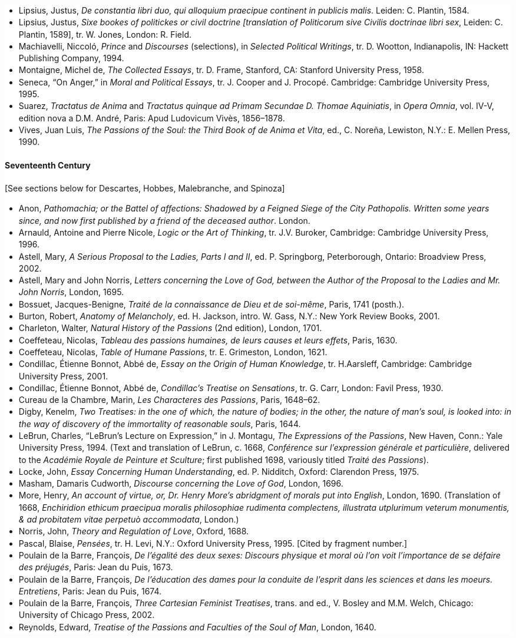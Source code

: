 * Lipsius, Justus, *De constantia libri duo, qui alloquium praecipue continent in publicis malis*. Leiden: C. Plantin, 1584.
* Lipsius, Justus, *Sixe bookes of politickes or civil doctrine [translation of Politicorum sive Civilis doctrinae libri sex*, Leiden: C. Plantin, 1589], tr. W. Jones, London: R. Field.
* Machiavelli, Niccoló, *Prince* and *Discourses* (selections), in *Selected Political Writings*, tr. D. Wootton, Indianapolis, IN: Hackett Publishing Company, 1994.
* Montaigne, Michel de, *The Collected Essays*, tr. D. Frame, Stanford, CA: Stanford University Press, 1958.
* Seneca, “On Anger,” in *Moral and Political Essays*, tr. J. Cooper and J. Procopé. Cambridge: Cambridge University Press, 1995.
* Suarez, *Tractatus de Anima* and *Tractatus quinque ad Primam Secundae D. Thomae Aquiniatis*, in *Opera Omnia*, vol. IV-V, edition nova a D.M. André, Paris: Apud Ludovicum Vivès, 1856–1878.
* Vives, Juan Luis, *The Passions of the Soul: the Third Book of de Anima et Vita*, ed., C. Noreña, Lewiston, N.Y.: E. Mellen Press, 1990.

#### Seventeenth Century

[See sections below for Descartes, Hobbes, Malebranche, and Spinoza]

* Anon, *Pathomachia; or the Battel of affections: Shadowed by a Feigned Siege of the City Pathopolis. Written some years since, and now first published by a friend of the deceased author*. London.
* Arnauld, Antoine and Pierre Nicole, *Logic or the Art of Thinking*, tr. J.V. Buroker, Cambridge: Cambridge University Press, 1996.
* Astell, Mary, *A Serious Proposal to the Ladies, Parts I and II*, ed. P. Springborg, Peterborough, Ontario: Broadview Press, 2002.
* Astell, Mary and John Norris, *Letters concerning the Love of God, between the Author of the Proposal to the Ladies and Mr. John Norris*, London, 1695.
* Bossuet, Jacques-Benigne, *Traité de la connaissance de Dieu et de soi-même*, Paris, 1741 (posth.).
* Burton, Robert, *Anatomy of Melancholy*, ed. H. Jackson, intro. W. Gass, N.Y.: New York Review Books, 2001.
* Charleton, Walter, *Natural History of the Passions* (2nd edition), London, 1701.
* Coeffeteau, Nicolas, *Tableau des passions humaines, de leurs causes et leurs effets*, Paris, 1630.
* Coeffeteau, Nicolas, *Table of Humane Passions*, tr. E. Grimeston, London, 1621.
* Condillac, Étienne Bonnot, Abbé de, *Essay on the Origin of Human Knowledge*, tr. H.Aarsleff, Cambridge: Cambridge University Press, 2001.
* Condillac, Étienne Bonnot, Abbé de, *Condillac’s Treatise on Sensations*, tr. G. Carr, London: Favil Press, 1930.
* Cureau de la Chambre, Marin, *Les Characteres des Passions*, Paris, 1648–62.
* Digby, Kenelm, *Two Treatises: in the one of which, the nature of bodies; in the other, the nature of man’s soul, is looked into: in the way of discovery of the immortality of reasonable souls*, Paris, 1644.
* LeBrun, Charles, “LeBrun’s Lecture on Expression,” in J. Montagu, *The Expressions of the Passions*, New Haven, Conn.: Yale University Press, 1994. (Text and translation of LeBrun, c. 1668, *Conférence sur l’expression générale et particulière*, delivered to the *Académie Royale de Peinture et Sculture*; first published 1698, variously titled *Traité des Passions*).
* Locke, John, *Essay Concerning Human Understanding*, ed. P. Nidditch, Oxford: Clarendon Press, 1975.
* Masham, Damaris Cudworth, *Discourse concerning the Love of God*, London, 1696.
* More, Henry, *An account of virtue, or, Dr. Henry More’s abridgment of morals put into English*, London, 1690. (Translation of 1668, *Enchiridion ethicum praecipua moralis philosophiae rudimenta complectens, illustrata utplurimum veterum monumentis, & ad probitatem vitae perpetuò accommodata*, London.)
* Norris, John, *Theory and Regulation of Love*, Oxford, 1688.
* Pascal, Blaise, *Pensées*, tr. H. Levi, N.Y.: Oxford University Press, 1995. [Cited by fragment number.]
* Poulain de la Barre, François, *De l’égalité des deux sexes: Discours physique et moral où l’on voit l’importance de se défaire des préjugés*, Paris: Jean du Puis, 1673.
* Poulain de la Barre, François, *De l’éducation des dames pour la conduite de l’esprit dans les sciences et dans les moeurs. Entretiens*, Paris: Jean du Puis, 1674.
* Poulain de la Barre, François, *Three Cartesian Feminist Treatises*, trans. and ed., V. Bosley and M.M. Welch, Chicago: University of Chicago Press, 2002.
* Reynolds, Edward, *Treatise of the Passions and Faculties of the Soul of Man*, London, 1640.